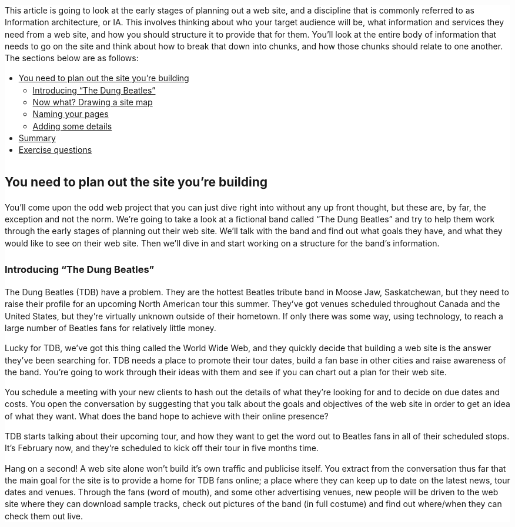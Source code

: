 <p>This article is going to look at the early stages of planning out a web site, and a discipline that is commonly referred to as Information architecture, or IA. This involves thinking about who your target audience will be, what information and services they need from a web site, and how you should structure it to provide that for them.  You’ll look at the entire body of information that needs to go on the site and think about how to break that down into chunks, and how those chunks should relate to one another. The sections below are as follows:</p>

<ul>
<li><a href="#siteplanning">You need to plan out the site you’re building</a>
<ul>
<li><a href="#introducingtheidea">Introducing “The Dung Beatles”</a></li>
<li><a href="#sitemaps">Now what? Drawing a site map</a></li>
<li><a href="#namingpages">Naming your pages</a></li>
<li><a href="#addingdetail">Adding some details</a></li>
</ul>
</li>

<li><a href="#summary">Summary</a></li>
<li><a href="#exercises">Exercise questions</a></li>
</ul>

<h2 id="siteplanning">You need to plan out the site you’re building</h2>
<p>You’ll come upon the odd web project that you can just dive right into without any up front thought, but these are, by far, the exception and not the norm.  We’re going to take a look at a fictional band called “The Dung Beatles” and try to help them work through the early stages of planning out their web site.  We’ll talk with the band and find out what goals they have, and what they would like to see on their web site.  Then we’ll dive in and start working on a structure for the band’s information. </p>

<h3 id="introducingtheidea">Introducing “The Dung Beatles”</h3>
<p>The Dung Beatles (TDB) have a problem.  They are the hottest Beatles tribute band in Moose Jaw, Saskatchewan, but they need to raise their profile for an upcoming North American tour this summer.  They’ve got venues scheduled throughout Canada and the United States, but they’re virtually unknown outside of their hometown.  If only there was some way, using technology, to reach a large number of Beatles fans for relatively little money. </p>

<p>Lucky for TDB, we’ve got this thing called the World Wide Web, and they quickly decide that building a web site is the answer they’ve been searching for.  TDB needs a place to promote their tour dates, build a fan base in other cities and raise awareness of the band.  You’re going to work through their ideas with them and see if you can chart out a plan for their web site. </p>

<p>You schedule a meeting with your new clients to hash out the details of what they’re looking for and to decide on due dates and costs.  You open the conversation by suggesting that you talk about the goals and objectives of the web site in order to get an idea of what they want.  What does the band hope to achieve with their online presence? </p>

<p>TDB starts talking about their upcoming tour, and how they want to get the word out to Beatles fans in all of their scheduled stops.  It’s February now, and they’re scheduled to kick off their tour in five months time. </p>

<p>Hang on a second!  A web site alone won’t build it’s own traffic and publicise itself.  You extract from the conversation thus far that the main goal for the site is to provide a home for TDB fans online; a place where they can keep up to date on the latest news, tour dates and venues.  Through the fans (word of mouth), and some other advertising venues, new people will be driven to the web site where they can download sample tracks, check out pictures of the band (in full costume) and find out where/when they can check them out live. </p>
